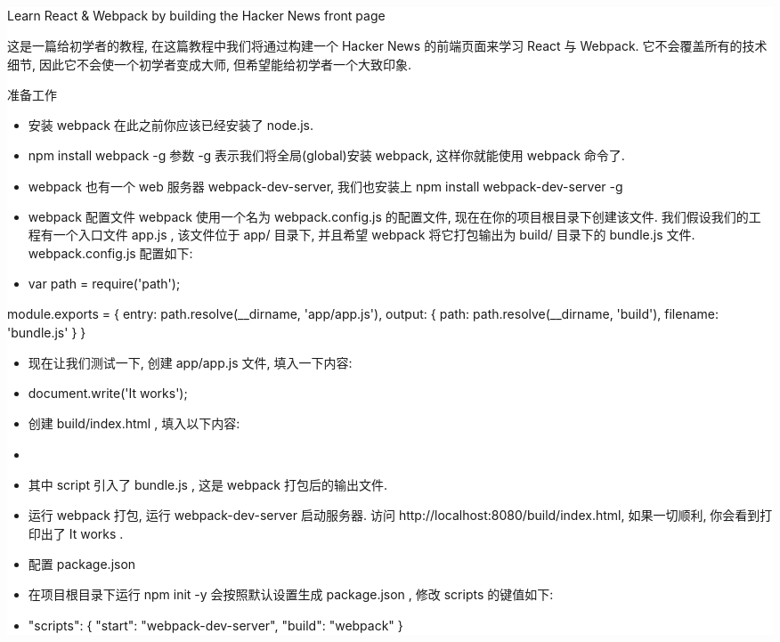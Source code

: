 Learn React & Webpack by building the Hacker News front page

这是一篇给初学者的教程, 在这篇教程中我们将通过构建一个 Hacker News 的前端页面来学习 React 与 Webpack. 它不会覆盖所有的技术细节, 因此它不会使一个初学者变成大师, 但希望能给初学者一个大致印象.

准备工作

- 安装 webpack
在此之前你应该已经安装了 node.js.

- npm install webpack -g
参数 -g 表示我们将全局(global)安装 webpack, 这样你就能使用  webpack  命令了.

- webpack 也有一个 web 服务器 webpack-dev-server, 我们也安装上
npm install webpack-dev-server -g

- webpack 配置文件
webpack 使用一个名为  webpack.config.js  的配置文件, 现在在你的项目根目录下创建该文件. 我们假设我们的工程有一个入口文件  app.js , 该文件位于  app/  目录下, 并且希望 webpack 将它打包输出为  build/  目录下的  bundle.js  文件.  webpack.config.js  配置如下:

- var path = require('path');

module.exports = {
  entry: path.resolve(__dirname, 'app/app.js'),
  output: {
    path: path.resolve(__dirname, 'build'),
    filename: 'bundle.js'
  }
}

- 现在让我们测试一下, 创建  app/app.js  文件, 填入一下内容:

- document.write('It works');

- 创建  build/index.html , 填入以下内容:

- <!DOCTYPE html>
<head>
  <meta charset="UTF-8">
  <title>Hacker News Front Page</title>
</head>
<body>
  <script src="./bundle.js"></script>  
</body>
</html>

- 其中 script 引入了  bundle.js , 这是 webpack 打包后的输出文件.

- 运行  webpack  打包, 运行  webpack-dev-server  启动服务器. 访问 http://localhost:8080/build/index.html, 如果一切顺利, 你会看到打印出了  It works .

- 配置  package.json

- 在项目根目录下运行  npm init -y  会按照默认设置生成  package.json , 修改  scripts  的键值如下:

- "scripts": {
  "start": "webpack-dev-server",
  "build": "webpack"
}

